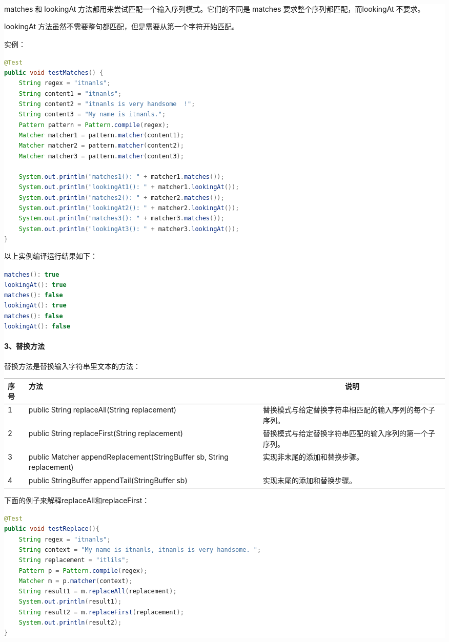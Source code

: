 matches 和 lookingAt 方法都用来尝试匹配一个输入序列模式。它们的不同是 matches 要求整个序列都匹配，而lookingAt 不要求。

lookingAt 方法虽然不需要整句都匹配，但是需要从第一个字符开始匹配。

实例：

```java
@Test
public void testMatches() {
    String regex = "itnanls";
    String content1 = "itnanls";
    String content2 = "itnanls is very handsome  !";
    String content3 = "My name is itnanls.";
    Pattern pattern = Pattern.compile(regex);
    Matcher matcher1 = pattern.matcher(content1);
    Matcher matcher2 = pattern.matcher(content2);
    Matcher matcher3 = pattern.matcher(content3);

    System.out.println("matches1(): " + matcher1.matches());
    System.out.println("lookingAt1(): " + matcher1.lookingAt());
    System.out.println("matches2(): " + matcher2.matches());
    System.out.println("lookingAt2(): " + matcher2.lookingAt());
    System.out.println("matches3(): " + matcher3.matches());
    System.out.println("lookingAt3(): " + matcher3.lookingAt());
}
```

以上实例编译运行结果如下：

```java
matches(): true
lookingAt(): true
matches(): false
lookingAt(): true
matches(): false
lookingAt(): false
```

#### 3、替换方法

替换方法是替换输入字符串里文本的方法：

| **序号** | 方法                                                         | 说明                                                   |
| :------- | :----------------------------------------------------------- | ------------------------------------------------------ |
| 1        | public String replaceAll(String replacement)                 | 替换模式与给定替换字符串相匹配的输入序列的每个子序列。 |
| 2        | public String replaceFirst(String replacement)               | 替换模式与给定替换字符串匹配的输入序列的第一个子序列。 |
| 3        | public Matcher appendReplacement(StringBuffer sb, String replacement) | 实现非末尾的添加和替换步骤。                           |
| 4        | public StringBuffer appendTail(StringBuffer sb)              | 实现末尾的添加和替换步骤。                             |

下面的例子来解释replaceAll和replaceFirst：

```java
@Test
public void testReplace(){
    String regex = "itnanls";
    String context = "My name is itnanls, itnanls is very handsome. ";
    String replacement = "itlils";
    Pattern p = Pattern.compile(regex);
    Matcher m = p.matcher(context);
    String result1 = m.replaceAll(replacement);
    System.out.println(result1);
    String result2 = m.replaceFirst(replacement);
    System.out.println(result2);
}
```
